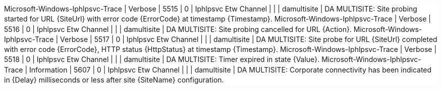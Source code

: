 Microsoft-Windows-Iphlpsvc-Trace  |  Verbose      |  5515      |  0        |  Iphlpsvc Etw Channel        |        |          |  damultisite           |  DA MULTISITE: Site probing started for URL {SiteUrl} with error code {ErrorCode} at timestamp {Timestamp}.
Microsoft-Windows-Iphlpsvc-Trace  |  Verbose      |  5516      |  0        |  Iphlpsvc Etw Channel        |        |          |  damultisite           |  DA MULTISITE: Site probing cancelled for URL {Action}.
Microsoft-Windows-Iphlpsvc-Trace  |  Verbose      |  5517      |  0        |  Iphlpsvc Etw Channel        |        |          |  damultisite           |  DA MULTISITE: Site probe for URL {SiteUrl} completed with error code {ErrorCode}, HTTP status {HttpStatus} at timestamp {Timestamp}.
Microsoft-Windows-Iphlpsvc-Trace  |  Verbose      |  5518      |  0        |  Iphlpsvc Etw Channel        |        |          |  damultisite           |  DA MULTISITE: Timer expired in state {Value}.
Microsoft-Windows-Iphlpsvc-Trace  |  Information  |  5607      |  0        |  Iphlpsvc Etw Channel        |        |          |  damultisite           |  DA MULTISITE: Corporate connectivity has been indicated in {Delay} milliseconds or less after site {SiteName} configuration.
